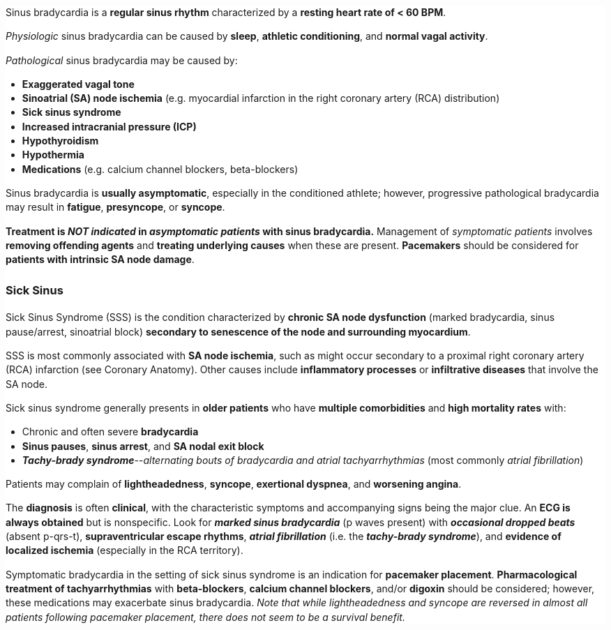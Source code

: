 Sinus bradycardia is a **regular sinus rhythm** characterized by a **resting heart rate of < 60 BPM**.

_Physiologic_ sinus bradycardia can be caused by **sleep**, **athletic conditioning**, and **normal vagal activity**.

_Pathological_ sinus bradycardia may be caused by:

- **Exaggerated vagal tone**
- **Sinoatrial (SA) node ischemia** (e.g. myocardial infarction in the right coronary artery (RCA) distribution)
- **Sick sinus syndrome**
- **Increased intracranial pressure (ICP)**
- **Hypothyroidism**
- **Hypothermia**
- **Medications** (e.g. calcium channel blockers, beta-blockers)

Sinus bradycardia is **usually asymptomatic**, especially in the conditioned athlete; however, progressive pathological bradycardia may result in **fatigue**, **presyncope**, or **syncope**.

**Treatment is _NOT indicated_ in _asymptomatic patients_ with sinus bradycardia.** Management of _symptomatic patients_ involves **removing offending agents** and **treating underlying causes** when these are present. **Pacemakers** should be considered for **patients with intrinsic SA node damage**.

### Sick Sinus

Sick Sinus Syndrome (SSS) is the condition characterized by **chronic SA node dysfunction** (marked bradycardia, sinus pause/arrest, sinoatrial block) **secondary to senescence of the node and surrounding myocardium**.

SSS is most commonly associated with **SA node ischemia**, such as might occur secondary to a proximal right coronary artery (RCA) infarction (see Coronary Anatomy). Other causes include **inflammatory processes** or **infiltrative diseases** that involve the SA node.

Sick sinus syndrome generally presents in **older patients** who have **multiple comorbidities** and **high mortality rates** with:

- Chronic and often severe **bradycardia**
- **Sinus pauses**, **sinus arrest**, and **SA nodal exit block**
- _**Tachy-brady syndrome**_--_alternating bouts of bradycardia and atrial tachyarrhythmias_ (most commonly _atrial fibrillation_)

Patients may complain of **lightheadedness**, **syncope**, **exertional dyspnea**, and **worsening angina**.

The **diagnosis** is often **clinical**, with the characteristic symptoms and accompanying signs being the major clue. An **ECG is always obtained** but is nonspecific. Look for **_marked sinus bradycardia_** (p waves present) with **_occasional dropped beats_** (absent p-qrs-t), **supraventricular escape rhythms**, **_atrial fibrillation_** (i.e. the _**tachy-brady syndrome**_), and **evidence of localized ischemia** (especially in the RCA territory).

Symptomatic bradycardia in the setting of sick sinus syndrome is an indication for **pacemaker placement**. **Pharmacological treatment of tachyarrhythmias** with **beta-blockers**, **calcium channel blockers**, and/or **digoxin** should be considered; however, these medications may exacerbate sinus bradycardia. _Note that while lightheadedness and syncope are reversed in almost all patients following pacemaker placement, there does not seem to be a survival benefit._
